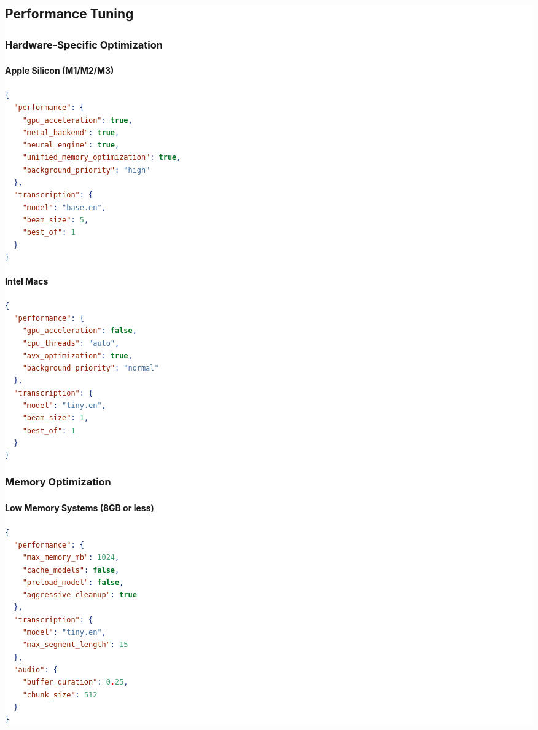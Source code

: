 
## Performance Tuning

### Hardware-Specific Optimization

#### Apple Silicon (M1/M2/M3)
```json
{
  "performance": {
    "gpu_acceleration": true,
    "metal_backend": true,
    "neural_engine": true,
    "unified_memory_optimization": true,
    "background_priority": "high"
  },
  "transcription": {
    "model": "base.en",
    "beam_size": 5,
    "best_of": 1
  }
}
```

#### Intel Macs
```json
{
  "performance": {
    "gpu_acceleration": false,
    "cpu_threads": "auto",
    "avx_optimization": true,
    "background_priority": "normal"
  },
  "transcription": {
    "model": "tiny.en",
    "beam_size": 1,
    "best_of": 1
  }
}
```

### Memory Optimization

#### Low Memory Systems (8GB or less)
```json
{
  "performance": {
    "max_memory_mb": 1024,
    "cache_models": false,
    "preload_model": false,
    "aggressive_cleanup": true
  },
  "transcription": {
    "model": "tiny.en",
    "max_segment_length": 15
  },
  "audio": {
    "buffer_duration": 0.25,
    "chunk_size": 512
  }
}
```

